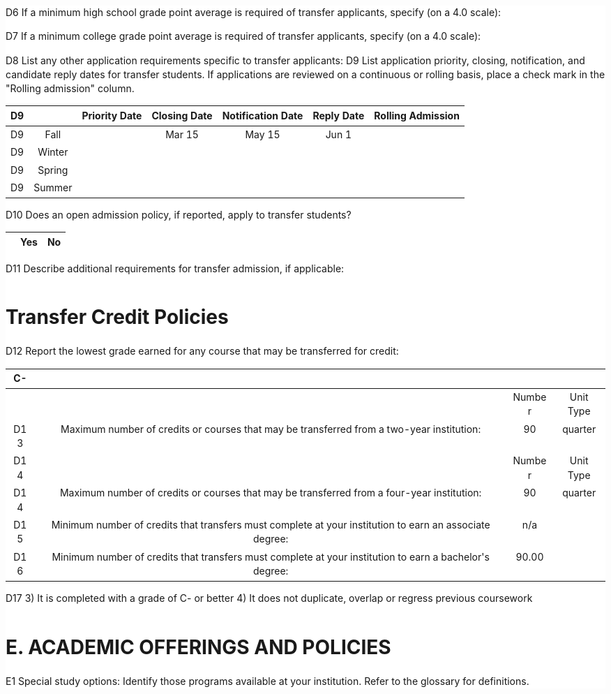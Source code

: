 D6 If a minimum high school grade point average is required of transfer applicants, specify (on a 4.0 scale):

D7 If a minimum college grade point average is required of transfer applicants, specify (on a 4.0 scale):

D8
List any other application requirements specific to transfer applicants:
D9 List application priority, closing, notification, and candidate reply dates for transfer students. If applications are reviewed on a continuous or rolling basis, place a check mark in the "Rolling admission" column.

| D9 |  | Priority Date | Closing Date | Notification Date | Reply Date | Rolling Admission |
| :--: | :--: | :--: | :--: | :--: | :--: | :--: |
| D9 | Fall |  | Mar 15 | May 15 | Jun 1 |  |
| D9 | Winter |  |  |  |  |  |
| D9 | Spring |  |  |  |  |  |
| D9 | Summer |  |  |  |  |  |

D10
Does an open admission policy, if reported, apply to transfer students?

|  | Yes | No |
| :-- | :-- | :-- |

D11 Describe additional requirements for transfer admission, if applicable:

# Transfer Credit Policies 

D12 Report the lowest grade earned for any course that may be transferred for credit:

| C- |  |  |  |
| :--: | :--: | :--: | :--: |
|  |  | Number | Unit Type |
| D13 | Maximum number of credits or courses that may be transferred from a two-year institution: | 90 | quarter |
| D14 |  | Number | Unit Type |
| D14 | Maximum number of credits or courses that may be transferred from a four-year institution: | 90 | quarter |
| D15 | Minimum number of credits that transfers must complete at your institution to earn an associate degree: | n/a |  |
| D16 | Minimum number of credits that transfers must complete at your institution to earn a bachelor's degree: | 90.00 |  |

D17
3) It is completed with a grade of C- or better
4) It does not duplicate, overlap or regress previous coursework
# E. ACADEMIC OFFERINGS AND POLICIES 

E1 Special study options: Identify those programs available at your institution. Refer to the glossary for definitions.
